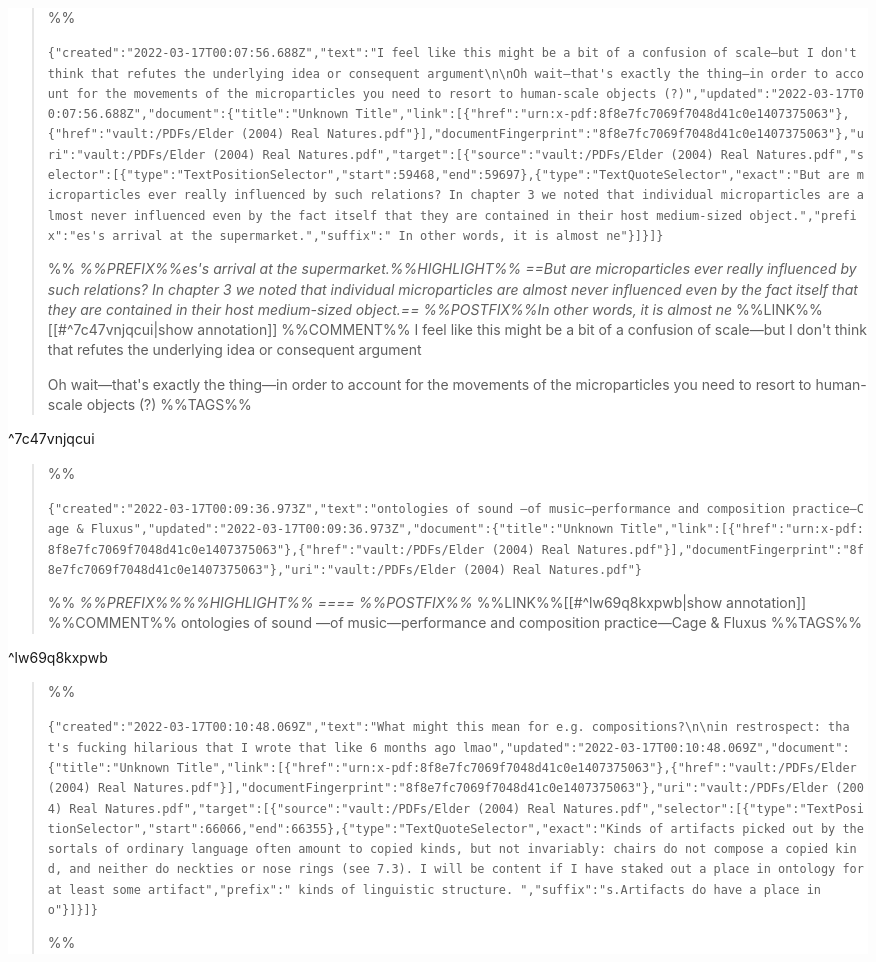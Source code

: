 
>%%
>```annotation-json
>{"created":"2022-03-17T00:07:56.688Z","text":"I feel like this might be a bit of a confusion of scale—but I don't think that refutes the underlying idea or consequent argument\n\nOh wait—that's exactly the thing—in order to account for the movements of the microparticles you need to resort to human-scale objects (?)","updated":"2022-03-17T00:07:56.688Z","document":{"title":"Unknown Title","link":[{"href":"urn:x-pdf:8f8e7fc7069f7048d41c0e1407375063"},{"href":"vault:/PDFs/Elder (2004) Real Natures.pdf"}],"documentFingerprint":"8f8e7fc7069f7048d41c0e1407375063"},"uri":"vault:/PDFs/Elder (2004) Real Natures.pdf","target":[{"source":"vault:/PDFs/Elder (2004) Real Natures.pdf","selector":[{"type":"TextPositionSelector","start":59468,"end":59697},{"type":"TextQuoteSelector","exact":"But are microparticles ever really influenced by such rela­tions? In chapter 3 we noted that individual microparticles are almost never influenced even by the fact itself that they are contained in their host medium-sized object.","prefix":"es's arrival at the supermarket.","suffix":" In other words, it is almost ne"}]}]}
>```
>%%
>*%%PREFIX%%es's arrival at the supermarket.%%HIGHLIGHT%% ==But are microparticles ever really influenced by such rela­tions? In chapter 3 we noted that individual microparticles are almost never influenced even by the fact itself that they are contained in their host medium-sized object.== %%POSTFIX%%In other words, it is almost ne*
>%%LINK%%[[#^7c47vnjqcui|show annotation]]
>%%COMMENT%%
>I feel like this might be a bit of a confusion of scale—but I don't think that refutes the underlying idea or consequent argument
>
>Oh wait—that's exactly the thing—in order to account for the movements of the microparticles you need to resort to human-scale objects (?)
>%%TAGS%%
>
^7c47vnjqcui


>%%
>```annotation-json
>{"created":"2022-03-17T00:09:36.973Z","text":"ontologies of sound —of music—performance and composition practice—Cage & Fluxus","updated":"2022-03-17T00:09:36.973Z","document":{"title":"Unknown Title","link":[{"href":"urn:x-pdf:8f8e7fc7069f7048d41c0e1407375063"},{"href":"vault:/PDFs/Elder (2004) Real Natures.pdf"}],"documentFingerprint":"8f8e7fc7069f7048d41c0e1407375063"},"uri":"vault:/PDFs/Elder (2004) Real Natures.pdf"}
>```
>%%
>*%%PREFIX%%%%HIGHLIGHT%% ==== %%POSTFIX%%*
>%%LINK%%[[#^lw69q8kxpwb|show annotation]]
>%%COMMENT%%
>ontologies of sound —of music—performance and composition practice—Cage & Fluxus
>%%TAGS%%
>
^lw69q8kxpwb


>%%
>```annotation-json
>{"created":"2022-03-17T00:10:48.069Z","text":"What might this mean for e.g. compositions?\n\nin restrospect: that's fucking hilarious that I wrote that like 6 months ago lmao","updated":"2022-03-17T00:10:48.069Z","document":{"title":"Unknown Title","link":[{"href":"urn:x-pdf:8f8e7fc7069f7048d41c0e1407375063"},{"href":"vault:/PDFs/Elder (2004) Real Natures.pdf"}],"documentFingerprint":"8f8e7fc7069f7048d41c0e1407375063"},"uri":"vault:/PDFs/Elder (2004) Real Natures.pdf","target":[{"source":"vault:/PDFs/Elder (2004) Real Natures.pdf","selector":[{"type":"TextPositionSelector","start":66066,"end":66355},{"type":"TextQuoteSelector","exact":"Kinds of artifacts picked out by the sortals of ordinary lan­guage often amount to copied kinds, but not invariably: chairs do not compose a copied kind, and neither do neck­ties or nose rings (see 7.3). I will be content if I have staked out a place in ontology for at least some artifact","prefix":" kinds of linguistic structure. ","suffix":"s.Artifacts do have a place in o"}]}]}
>```
>%%